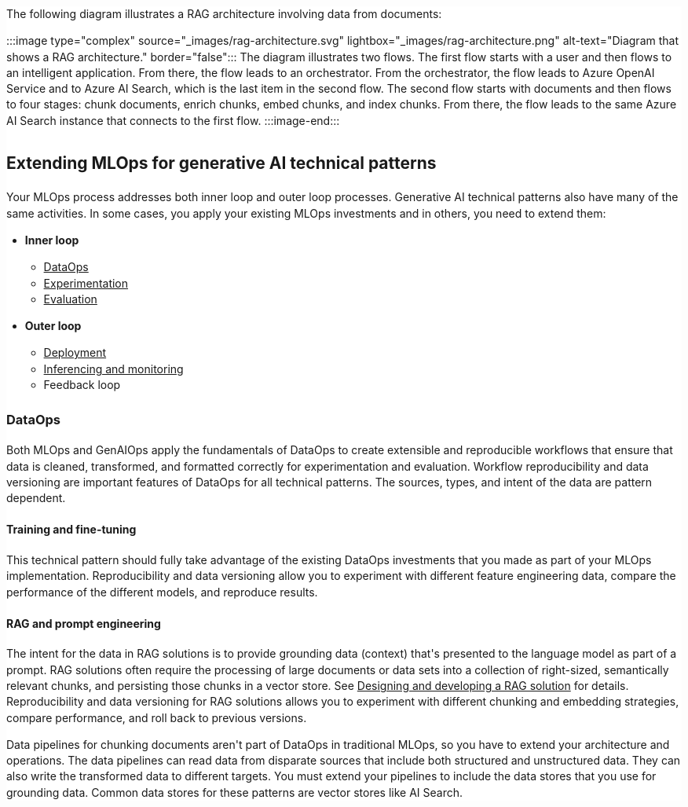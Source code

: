 The following diagram illustrates a RAG architecture involving data from documents:

:::image type="complex" source="_images/rag-architecture.svg" lightbox="_images/rag-architecture.png" alt-text="Diagram that shows a RAG architecture." border="false":::
   The diagram illustrates two flows. The first flow starts with a user and then flows to an intelligent application. From there, the flow leads to an orchestrator. From the orchestrator, the flow leads to Azure OpenAI Service and to Azure AI Search, which is the last item in the second flow. The second flow starts with documents and then flows to four stages: chunk documents, enrich chunks, embed chunks, and index chunks. From there, the flow leads to the same Azure AI Search instance that connects to the first flow.
:::image-end:::

## Extending MLOps for generative AI technical patterns

Your MLOps process addresses both inner loop and outer loop processes. Generative AI technical patterns also have many of the same activities. In some cases, you apply your existing MLOps investments and in others, you need to extend them:

- **Inner loop**
  - [DataOps](#dataops)
  - [Experimentation](#experimentation)
  - [Evaluation](#evaluation-and-experimentation)

- **Outer loop**
  - [Deployment](#deployment)
  - [Inferencing and monitoring](#inferencing-and-monitoring)
  - Feedback loop

### DataOps

Both MLOps and GenAIOps apply the fundamentals of DataOps to create extensible and reproducible workflows that ensure that data is cleaned, transformed, and formatted correctly for experimentation and evaluation. Workflow reproducibility and data versioning are important features of DataOps for all technical patterns. The sources, types, and intent of the data are pattern dependent.

#### Training and fine-tuning

This technical pattern should fully take advantage of the existing DataOps investments that you made as part of your MLOps implementation. Reproducibility and data versioning allow you to experiment with different feature engineering data, compare the performance of the different models, and reproduce results.

#### RAG and prompt engineering

The intent for the data in RAG solutions is to provide grounding data (context) that's presented to the language model as part of a prompt. RAG solutions often require the processing of large documents or data sets into a collection of right-sized, semantically relevant chunks, and persisting those chunks in a vector store. See [Designing and developing a RAG solution](/azure/architecture/ai-ml/guide/rag/rag-solution-design-and-evaluation-guide) for details. Reproducibility and data versioning for RAG solutions allows you to experiment with different chunking and embedding strategies, compare performance, and roll back to previous versions.

Data pipelines for chunking documents aren't part of DataOps in traditional MLOps, so you have to extend your architecture and operations. The data pipelines can read data from disparate sources that include both structured and unstructured data. They can also write the transformed data to different targets. You must extend your pipelines to include the data stores that you use for grounding data. Common data stores for these patterns are vector stores like AI Search.
